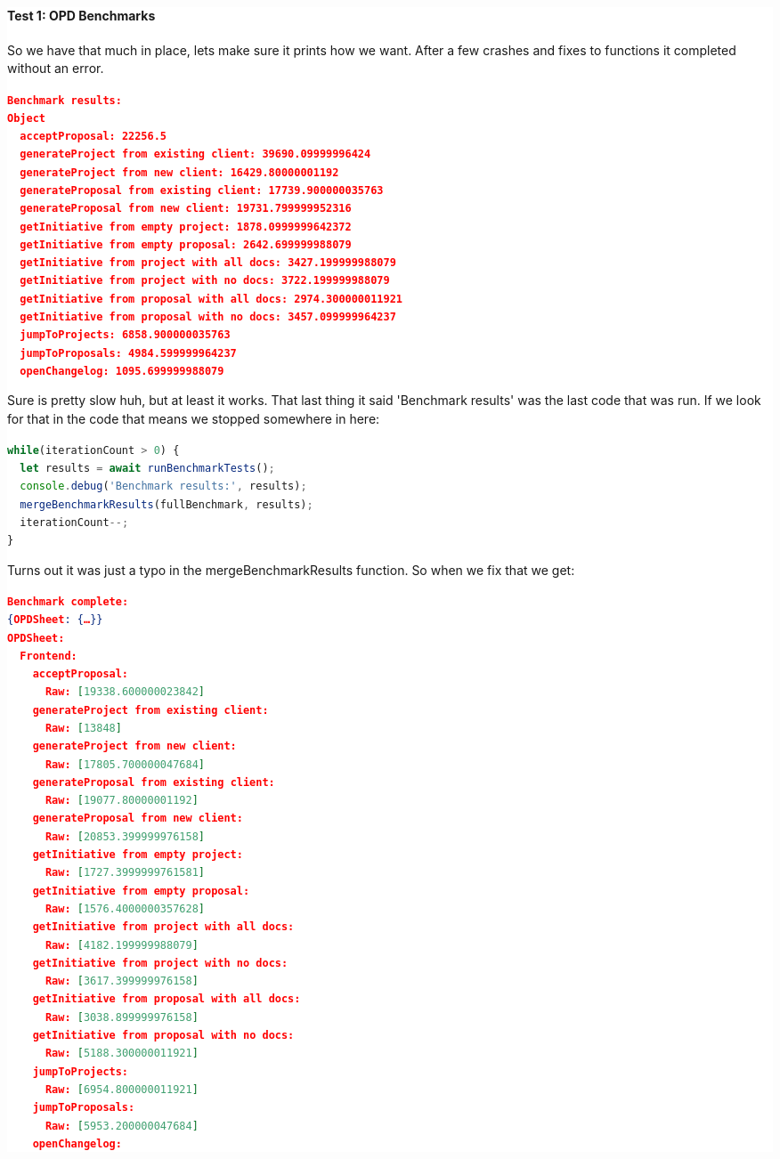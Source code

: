 #### Test 1: OPD Benchmarks
So we have that much in place, lets make sure it prints how we want. After a few crashes and fixes to functions it completed without an error.
```json
Benchmark results: 
Object
  acceptProposal: 22256.5
  generateProject from existing client: 39690.09999996424
  generateProject from new client: 16429.80000001192
  generateProposal from existing client: 17739.900000035763
  generateProposal from new client: 19731.799999952316
  getInitiative from empty project: 1878.0999999642372
  getInitiative from empty proposal: 2642.699999988079
  getInitiative from project with all docs: 3427.199999988079
  getInitiative from project with no docs: 3722.199999988079
  getInitiative from proposal with all docs: 2974.300000011921
  getInitiative from proposal with no docs: 3457.099999964237
  jumpToProjects: 6858.900000035763
  jumpToProposals: 4984.599999964237
  openChangelog: 1095.699999988079
```
Sure is pretty slow huh, but at least it works. That last thing it said 'Benchmark results' was the last code that was run. If we look for that in the code that means we stopped somewhere in here:
```JavaScript
while(iterationCount > 0) {
  let results = await runBenchmarkTests();
  console.debug('Benchmark results:', results);
  mergeBenchmarkResults(fullBenchmark, results);
  iterationCount--;
}
```
Turns out it was just a typo in the mergeBenchmarkResults function. So when we fix that we get:
```json
Benchmark complete: 
{OPDSheet: {…}}
OPDSheet: 
  Frontend: 
    acceptProposal: 
      Raw: [19338.600000023842]
    generateProject from existing client: 
      Raw: [13848]
    generateProject from new client: 
      Raw: [17805.700000047684]
    generateProposal from existing client: 
      Raw: [19077.80000001192]
    generateProposal from new client: 
      Raw: [20853.399999976158]
    getInitiative from empty project: 
      Raw: [1727.3999999761581]
    getInitiative from empty proposal: 
      Raw: [1576.4000000357628]
    getInitiative from project with all docs: 
      Raw: [4182.199999988079]
    getInitiative from project with no docs: 
      Raw: [3617.399999976158]
    getInitiative from proposal with all docs: 
      Raw: [3038.899999976158]
    getInitiative from proposal with no docs: 
      Raw: [5188.300000011921]
    jumpToProjects: 
      Raw: [6954.800000011921]
    jumpToProposals: 
      Raw: [5953.200000047684]
    openChangelog: 
```